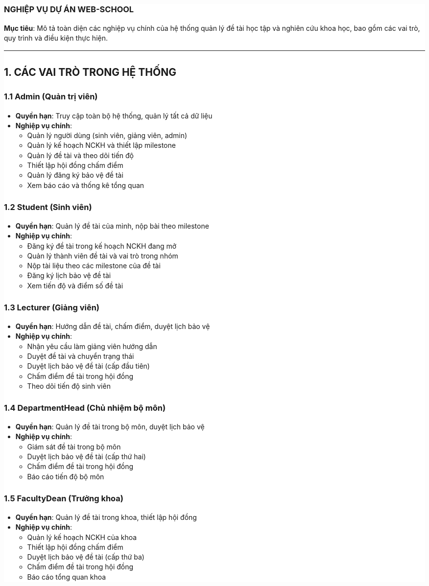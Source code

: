 ### NGHIỆP VỤ DỰ ÁN WEB-SCHOOL

**Mục tiêu**: Mô tả toàn diện các nghiệp vụ chính của hệ thống quản lý đề tài học tập và nghiên cứu khoa học, bao gồm các vai trò, quy trình và điều kiện thực hiện.

---

## 1. CÁC VAI TRÒ TRONG HỆ THỐNG

### 1.1 Admin (Quản trị viên)
- **Quyền hạn**: Truy cập toàn bộ hệ thống, quản lý tất cả dữ liệu
- **Nghiệp vụ chính**:
  - Quản lý người dùng (sinh viên, giảng viên, admin)
  - Quản lý kế hoạch NCKH và thiết lập milestone
  - Quản lý đề tài và theo dõi tiến độ
  - Thiết lập hội đồng chấm điểm
  - Quản lý đăng ký bảo vệ đề tài
  - Xem báo cáo và thống kê tổng quan

### 1.2 Student (Sinh viên)
- **Quyền hạn**: Quản lý đề tài của mình, nộp bài theo milestone
- **Nghiệp vụ chính**:
  - Đăng ký đề tài trong kế hoạch NCKH đang mở
  - Quản lý thành viên đề tài và vai trò trong nhóm
  - Nộp tài liệu theo các milestone của đề tài
  - Đăng ký lịch bảo vệ đề tài
  - Xem tiến độ và điểm số đề tài

### 1.3 Lecturer (Giảng viên)
- **Quyền hạn**: Hướng dẫn đề tài, chấm điểm, duyệt lịch bảo vệ
- **Nghiệp vụ chính**:
  - Nhận yêu cầu làm giảng viên hướng dẫn
  - Duyệt đề tài và chuyển trạng thái
  - Duyệt lịch bảo vệ đề tài (cấp đầu tiên)
  - Chấm điểm đề tài trong hội đồng
  - Theo dõi tiến độ sinh viên

### 1.4 DepartmentHead (Chủ nhiệm bộ môn)
- **Quyền hạn**: Quản lý đề tài trong bộ môn, duyệt lịch bảo vệ
- **Nghiệp vụ chính**:
  - Giám sát đề tài trong bộ môn
  - Duyệt lịch bảo vệ đề tài (cấp thứ hai)
  - Chấm điểm đề tài trong hội đồng
  - Báo cáo tiến độ bộ môn

### 1.5 FacultyDean (Trưởng khoa)
- **Quyền hạn**: Quản lý đề tài trong khoa, thiết lập hội đồng
- **Nghiệp vụ chính**:
  - Quản lý kế hoạch NCKH của khoa
  - Thiết lập hội đồng chấm điểm
  - Duyệt lịch bảo vệ đề tài (cấp thứ ba)
  - Chấm điểm đề tài trong hội đồng
  - Báo cáo tổng quan khoa
